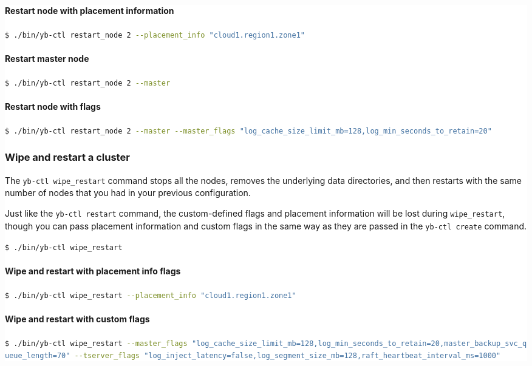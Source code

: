 #### Restart node with placement information

```sh
$ ./bin/yb-ctl restart_node 2 --placement_info "cloud1.region1.zone1"
```

#### Restart master node

```sh
$ ./bin/yb-ctl restart_node 2 --master
```

#### Restart node with flags

```sh
$ ./bin/yb-ctl restart_node 2 --master --master_flags "log_cache_size_limit_mb=128,log_min_seconds_to_retain=20"
```

### Wipe and restart a cluster

The `yb-ctl wipe_restart` command stops all the nodes, removes the underlying data directories, and then restarts with the same number of nodes that you had in your previous configuration.

Just like the `yb-ctl restart` command, the custom-defined flags and placement information will be lost during `wipe_restart`, though you can pass placement information and custom flags in the same way as they are passed in the `yb-ctl create` command.

```sh
$ ./bin/yb-ctl wipe_restart
```

#### Wipe and restart with placement info flags

```sh
$ ./bin/yb-ctl wipe_restart --placement_info "cloud1.region1.zone1" 
```

#### Wipe and restart with custom flags

```sh
$ ./bin/yb-ctl wipe_restart --master_flags "log_cache_size_limit_mb=128,log_min_seconds_to_retain=20,master_backup_svc_queue_length=70" --tserver_flags "log_inject_latency=false,log_segment_size_mb=128,raft_heartbeat_interval_ms=1000"
```
